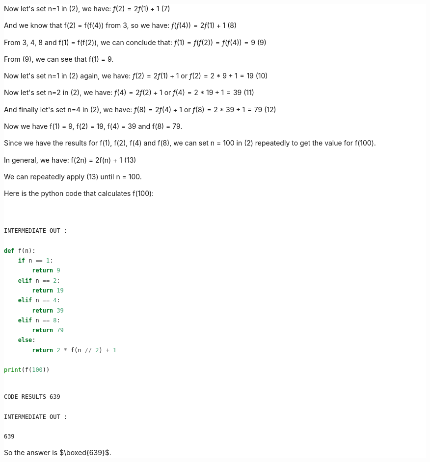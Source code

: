 Now let's set n=1 in (2), we have:
$f(2) = 2f(1) + 1$ (7)

And we know that f(2) = f(f(4)) from 3, so we have:
$f(f(4)) = 2f(1) + 1$ (8)

From 3, 4, 8 and f(1) = f(f(2)), we can conclude that:
$f(1) = f(f(2)) = f(f(4)) = 9$ (9)

From (9), we can see that f(1) = 9.

Now let's set n=1 in (2) again, we have:
$f(2) = 2f(1) + 1$
or
$f(2) = 2*9 + 1 = 19$ (10)

Now let's set n=2 in (2), we have:
$f(4) = 2f(2) + 1$
or
$f(4) = 2*19 + 1 = 39$ (11)

And finally let's set n=4 in (2), we have:
$f(8) = 2f(4) + 1$
or
$f(8) = 2*39 + 1 = 79$ (12)

Now we have f(1) = 9, f(2) = 19, f(4) = 39 and f(8) = 79.

Since we have the results for f(1), f(2), f(4) and f(8), we can set n = 100 in (2) repeatedly to get the value for f(100). 

In general, we have:
f(2n) = 2f(n) + 1 (13)

We can repeatedly apply (13) until n = 100. 

Here is the python code that calculates f(100):

```python


INTERMEDIATE OUT :

def f(n):
    if n == 1:
        return 9
    elif n == 2:
        return 19
    elif n == 4:
        return 39
    elif n == 8:
        return 79
    else:
        return 2 * f(n // 2) + 1

print(f(100))
```
```output

CODE RESULTS 639

INTERMEDIATE OUT :

639
```
So the answer is $\boxed{639}$.
